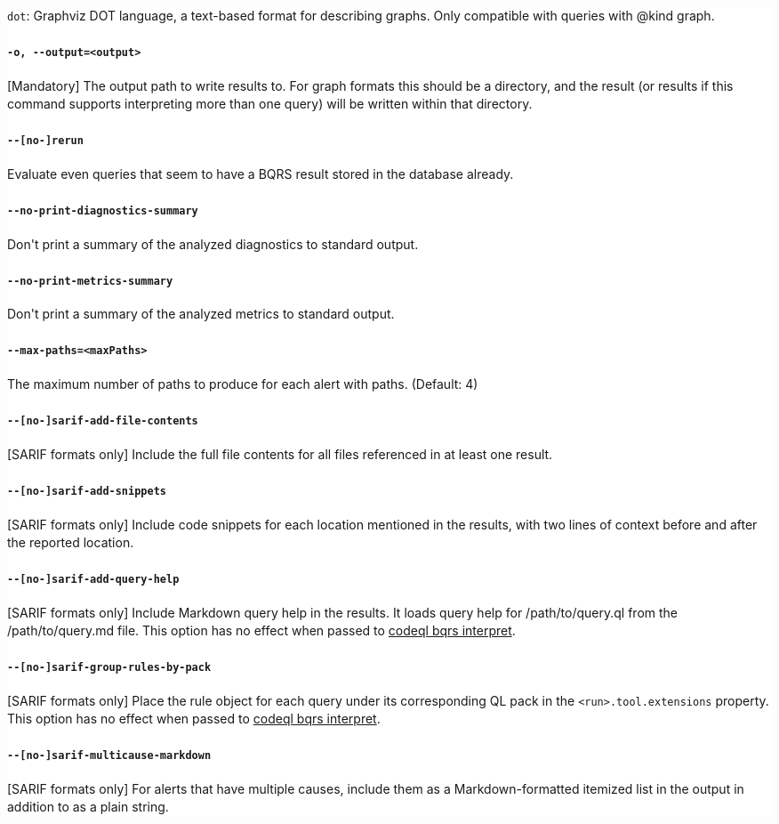 `dot`: Graphviz DOT language, a text-based format for describing graphs.
Only compatible with queries with @kind graph.

#### `-o, --output=<output>`

\[Mandatory] The output path to write results to. For graph formats
this should be a directory, and the result (or results if this command
supports interpreting more than one query) will be written within that
directory.

#### `--[no-]rerun`

Evaluate even queries that seem to have a BQRS result stored in the
database already.

#### `--no-print-diagnostics-summary`

Don't print a summary of the analyzed diagnostics to standard output.

#### `--no-print-metrics-summary`

Don't print a summary of the analyzed metrics to standard output.

#### `--max-paths=<maxPaths>`

The maximum number of paths to produce for each alert with paths.
(Default: 4)

#### `--[no-]sarif-add-file-contents`

\[SARIF formats only] Include the full file contents for all files
referenced in at least one result.

#### `--[no-]sarif-add-snippets`

\[SARIF formats only] Include code snippets for each location mentioned
in the results, with two lines of context before and after the reported
location.

#### `--[no-]sarif-add-query-help`

\[SARIF formats only] Include Markdown query help in the results. It
loads query help for /path/to/query.ql from the /path/to/query.md file.
This option has no effect when passed to [codeql bqrs interpret](/code-security/codeql-cli/codeql-cli-manual/bqrs-interpret).

#### `--[no-]sarif-group-rules-by-pack`

\[SARIF formats only] Place the rule object for each query under its
corresponding QL pack in the `<run>.tool.extensions` property. This
option has no effect when passed to [codeql bqrs interpret](/code-security/codeql-cli/codeql-cli-manual/bqrs-interpret).

#### `--[no-]sarif-multicause-markdown`

\[SARIF formats only] For alerts that have multiple causes, include
them as a Markdown-formatted itemized list in the output in addition to
as a plain string.
